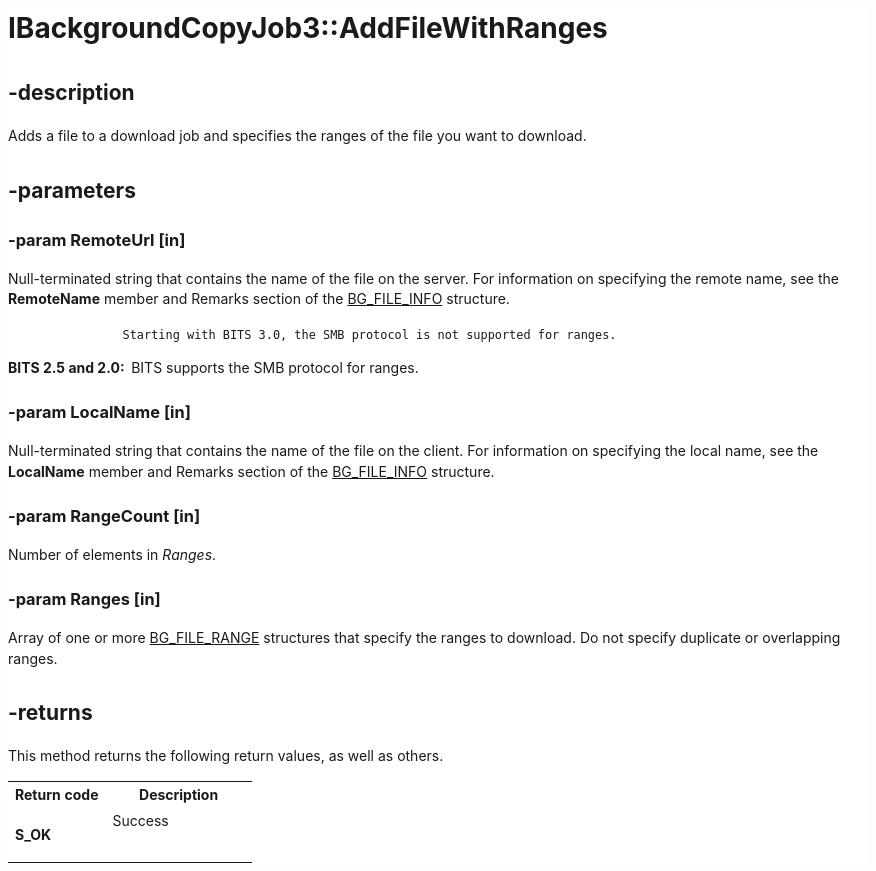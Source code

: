 
# IBackgroundCopyJob3::AddFileWithRanges


## -description

Adds a file to a download job and specifies the ranges of the file you want to download.

## -parameters

### -param RemoteUrl [in]

Null-terminated string that contains the name of the file on the server. For information on specifying the remote name, see the <b>RemoteName</b> member and Remarks section of the <a href="https://docs.microsoft.com/windows/desktop/api/bits/ns-bits-bg_file_info">BG_FILE_INFO</a> structure. 



					Starting with BITS 3.0, the SMB protocol is not supported for ranges.

<b>BITS 2.5 and 2.0:  </b>BITS supports the SMB protocol for ranges.

### -param LocalName [in]

Null-terminated string that contains the name of the file on the client. For information on specifying the local name, see the <b>LocalName</b> member and Remarks section of the <a href="https://docs.microsoft.com/windows/desktop/api/bits/ns-bits-bg_file_info">BG_FILE_INFO</a> structure.

### -param RangeCount [in]

Number of elements in <i>Ranges</i>.

### -param Ranges [in]

Array of one or more <a href="https://docs.microsoft.com/windows/desktop/api/bits2_0/ns-bits2_0-bg_file_range">BG_FILE_RANGE</a> structures that specify the ranges to download. Do not specify duplicate or overlapping ranges.

## -returns

This method returns the following return values, as well as others.

<table>
<tr>
<th>Return code</th>
<th>Description</th>
</tr>
<tr>
<td width="40%">
<dl>
<dt><b><b>S_OK</b></b></dt>
</dl>
</td>
<td width="60%">
Success
